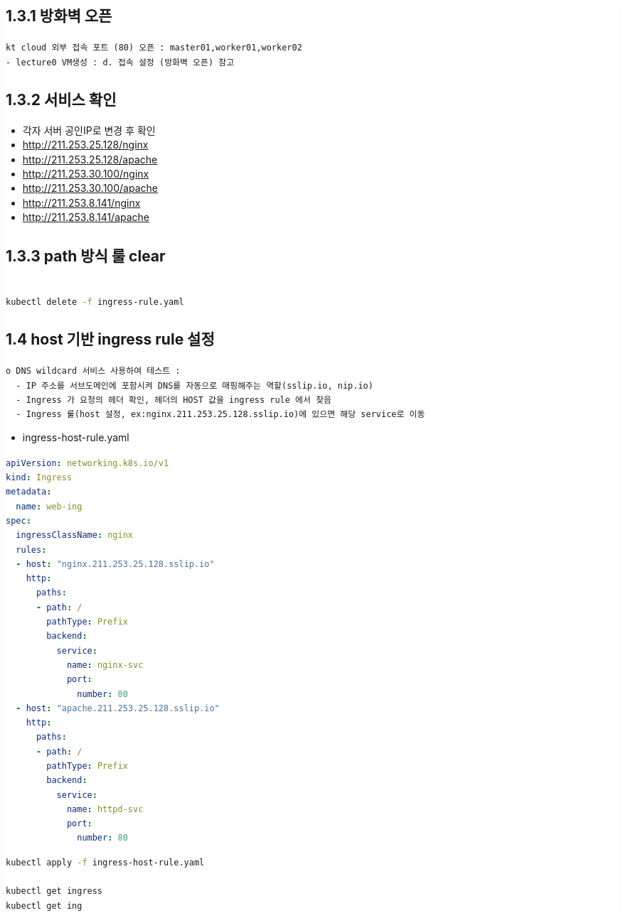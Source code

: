 ## 1.3.1 방화벽 오픈
```
kt cloud 외부 접속 포트 (80) 오픈 : master01,worker01,worker02
- lecture0 VM생성 : d. 접속 설정 (방화벽 오픈) 참고
```
## 1.3.2 서비스 확인
- 각자 서버 공인IP로 변경 후 확인
- http://211.253.25.128/nginx    
- http://211.253.25.128/apache   
- http://211.253.30.100/nginx   
- http://211.253.30.100/apache   
- http://211.253.8.141/nginx     
- http://211.253.8.141/apache

## 1.3.3 path 방식 룰 clear 
```bash

kubectl delete -f ingress-rule.yaml 
```

## 1.4 host 기반 ingress rule 설정
```
o DNS wildcard 서비스 사용하여 테스트 : 
  - IP 주소를 서브도메인에 포함시켜 DNS를 자동으로 매핑해주는 역할(sslip.io, nip.io)
  - Ingress 가 요청의 헤더 확인, 헤더의 HOST 값을 ingress rule 에서 찾음
  - Ingress 룰(host 설정, ex:nginx.211.253.25.128.sslip.io)에 있으면 해당 service로 이동  
```  
- ingress-host-rule.yaml
```yaml
apiVersion: networking.k8s.io/v1
kind: Ingress
metadata:
  name: web-ing
spec:
  ingressClassName: nginx
  rules:
  - host: "nginx.211.253.25.128.sslip.io"
    http:
      paths:
      - path: /
        pathType: Prefix
        backend:
          service:
            name: nginx-svc
            port:
              number: 80
  - host: "apache.211.253.25.128.sslip.io"
    http:
      paths:
      - path: /
        pathType: Prefix
        backend:
          service:
            name: httpd-svc
            port:
              number: 80
```
```sh
kubectl apply -f ingress-host-rule.yaml

kubectl get ingress
kubectl get ing
```